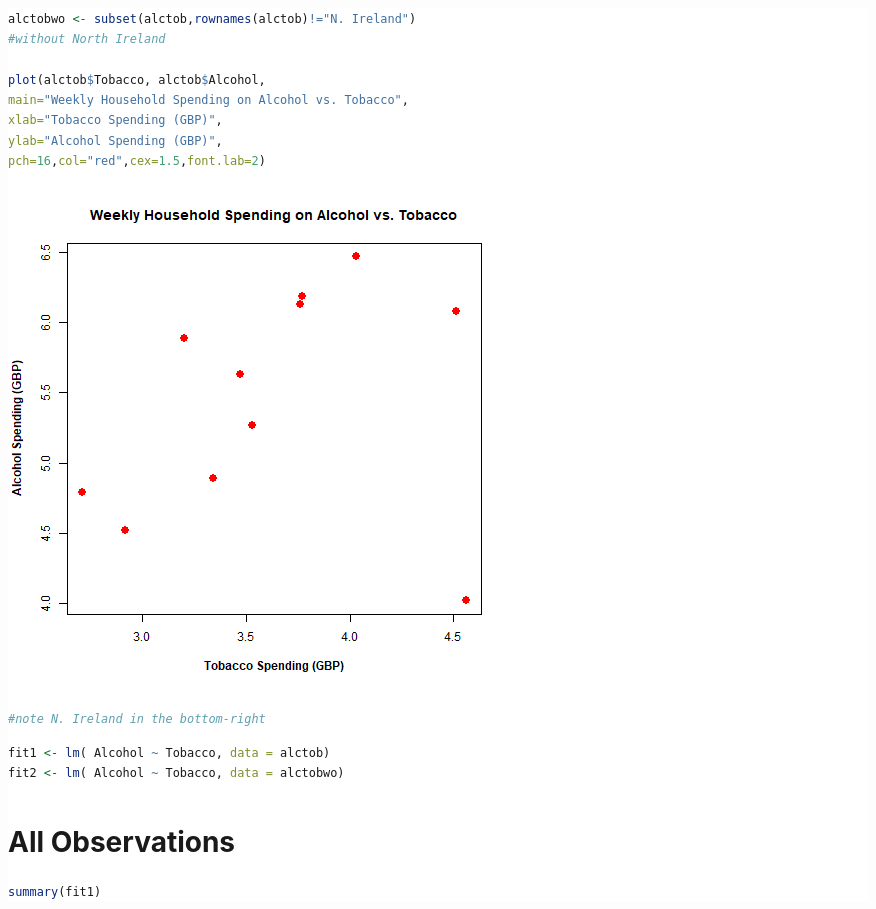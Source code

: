 


```r
alctobwo <- subset(alctob,rownames(alctob)!="N. Ireland") 
#without North Ireland

plot(alctob$Tobacco, alctob$Alcohol,
main="Weekly Household Spending on Alcohol vs. Tobacco",
xlab="Tobacco Spending (GBP)",
ylab="Alcohol Spending (GBP)",
pch=16,col="red",cex=1.5,font.lab=2) 
```

![plot of chunk unnamed-chunk-65](Ghana_R_Users_Regression-figure/unnamed-chunk-65-1.png)

```r
#note N. Ireland in the bottom-right
```



```r
fit1 <- lm( Alcohol ~ Tobacco, data = alctob)
fit2 <- lm( Alcohol ~ Tobacco, data = alctobwo)
```
All Observations
=================================================


```r
summary(fit1)
```
